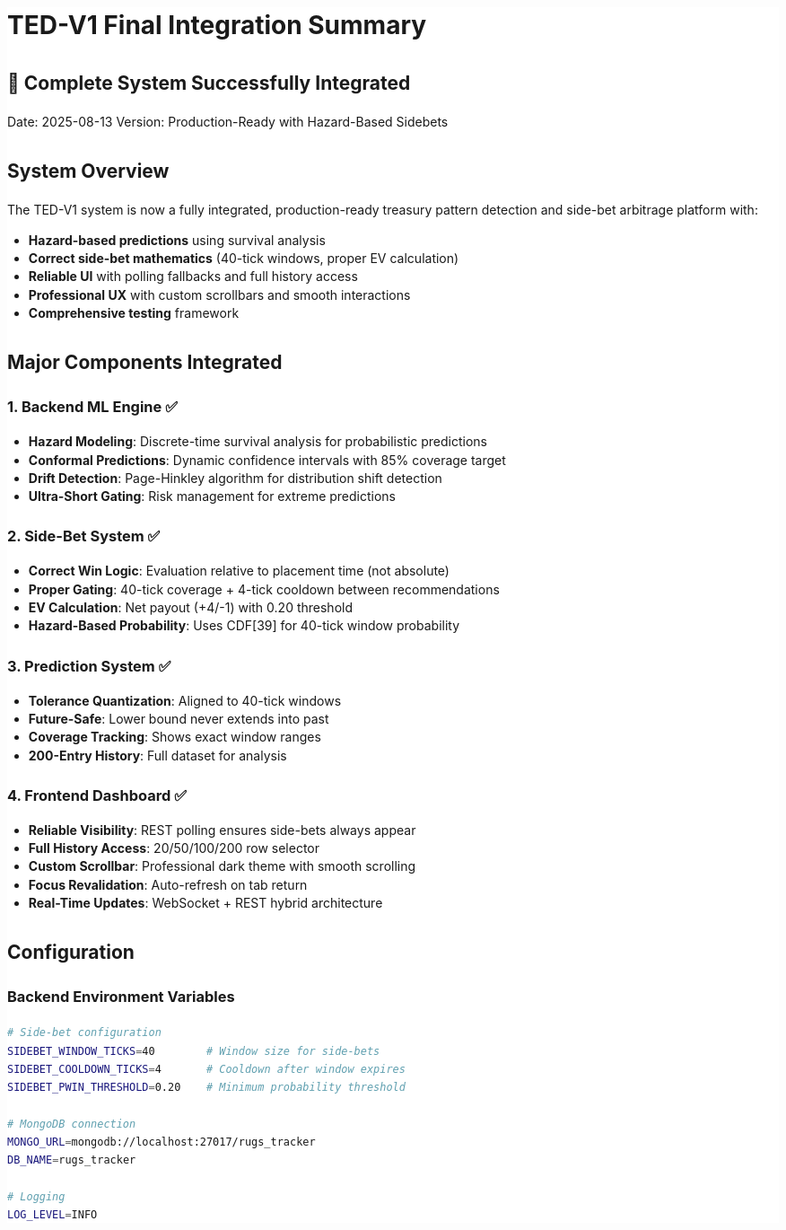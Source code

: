 # TED-V1 Final Integration Summary

## 🎉 Complete System Successfully Integrated

Date: 2025-08-13
Version: Production-Ready with Hazard-Based Sidebets

## System Overview

The TED-V1 system is now a fully integrated, production-ready treasury pattern detection and side-bet arbitrage platform with:
- **Hazard-based predictions** using survival analysis
- **Correct side-bet mathematics** (40-tick windows, proper EV calculation)
- **Reliable UI** with polling fallbacks and full history access
- **Professional UX** with custom scrollbars and smooth interactions
- **Comprehensive testing** framework

## Major Components Integrated

### 1. Backend ML Engine ✅
- **Hazard Modeling**: Discrete-time survival analysis for probabilistic predictions
- **Conformal Predictions**: Dynamic confidence intervals with 85% coverage target
- **Drift Detection**: Page-Hinkley algorithm for distribution shift detection
- **Ultra-Short Gating**: Risk management for extreme predictions

### 2. Side-Bet System ✅
- **Correct Win Logic**: Evaluation relative to placement time (not absolute)
- **Proper Gating**: 40-tick coverage + 4-tick cooldown between recommendations
- **EV Calculation**: Net payout (+4/-1) with 0.20 threshold
- **Hazard-Based Probability**: Uses CDF[39] for 40-tick window probability

### 3. Prediction System ✅
- **Tolerance Quantization**: Aligned to 40-tick windows
- **Future-Safe**: Lower bound never extends into past
- **Coverage Tracking**: Shows exact window ranges
- **200-Entry History**: Full dataset for analysis

### 4. Frontend Dashboard ✅
- **Reliable Visibility**: REST polling ensures side-bets always appear
- **Full History Access**: 20/50/100/200 row selector
- **Custom Scrollbar**: Professional dark theme with smooth scrolling
- **Focus Revalidation**: Auto-refresh on tab return
- **Real-Time Updates**: WebSocket + REST hybrid architecture

## Configuration

### Backend Environment Variables
```bash
# Side-bet configuration
SIDEBET_WINDOW_TICKS=40        # Window size for side-bets
SIDEBET_COOLDOWN_TICKS=4       # Cooldown after window expires
SIDEBET_PWIN_THRESHOLD=0.20    # Minimum probability threshold

# MongoDB connection
MONGO_URL=mongodb://localhost:27017/rugs_tracker
DB_NAME=rugs_tracker

# Logging
LOG_LEVEL=INFO
```